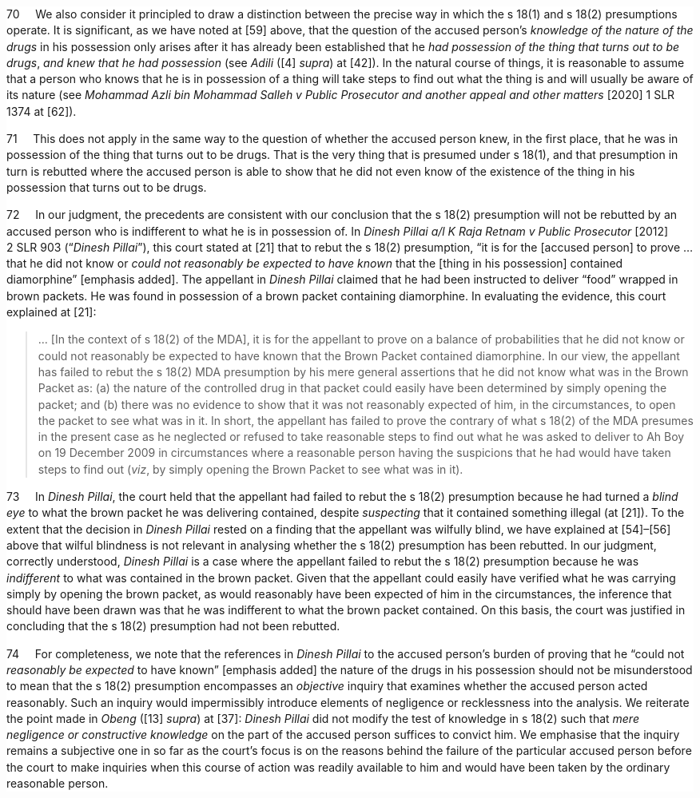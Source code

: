 70     We also consider it principled to draw a distinction between the precise way in which the s 18(1) and s 18(2) presumptions operate. It is significant, as we have noted at \[59\] above, that the question of the accused person’s _knowledge of the nature of the drugs_ in his possession only arises after it has already been established that he _had possession of the thing that turns out to be drugs_, _and knew that he had possession_ (see _Adili_ (\[4\] _supra_) at \[42\]). In the natural course of things, it is reasonable to assume that a person who knows that he is in possession of a thing will take steps to find out what the thing is and will usually be aware of its nature (see _Mohammad Azli bin Mohammad Salleh v Public Prosecutor and another appeal and other matters_ <span class="citation">\[2020\] 1 SLR 1374</span> at \[62\]).

71     This does not apply in the same way to the question of whether the accused person knew, in the first place, that he was in possession of the thing that turns out to be drugs. That is the very thing that is presumed under s 18(1), and that presumption in turn is rebutted where the accused person is able to show that he did not even know of the existence of the thing in his possession that turns out to be drugs.

72     In our judgment, the precedents are consistent with our conclusion that the s 18(2) presumption will not be rebutted by an accused person who is indifferent to what he is in possession of. In _Dinesh Pillai a/l K Raja Retnam v Public Prosecutor_ <span class="citation">\[2012\] 2 SLR 903</span> (“_Dinesh Pillai_”), this court stated at \[21\] that to rebut the s 18(2) presumption, “it is for the \[accused person\] to prove … that he did not know or _could not reasonably be expected to have known_ that the \[thing in his possession\] contained diamorphine” \[emphasis added\]. The appellant in _Dinesh Pillai_ claimed that he had been instructed to deliver “food” wrapped in brown packets. He was found in possession of a brown packet containing diamorphine. In evaluating the evidence, this court explained at \[21\]:

> … \[In the context of s 18(2) of the MDA\], it is for the appellant to prove on a balance of probabilities that he did not know or could not reasonably be expected to have known that the Brown Packet contained diamorphine. In our view, the appellant has failed to rebut the s 18(2) MDA presumption by his mere general assertions that he did not know what was in the Brown Packet as: (a) the nature of the controlled drug in that packet could easily have been determined by simply opening the packet; and (b) there was no evidence to show that it was not reasonably expected of him, in the circumstances, to open the packet to see what was in it. In short, the appellant has failed to prove the contrary of what s 18(2) of the MDA presumes in the present case as he neglected or refused to take reasonable steps to find out what he was asked to deliver to Ah Boy on 19 December 2009 in circumstances where a reasonable person having the suspicions that he had would have taken steps to find out (_viz_, by simply opening the Brown Packet to see what was in it).

73     In _Dinesh Pillai_, the court held that the appellant had failed to rebut the s 18(2) presumption because he had turned a _blind eye_ to what the brown packet he was delivering contained, despite _suspecting_ that it contained something illegal (at \[21\]). To the extent that the decision in _Dinesh Pillai_ rested on a finding that the appellant was wilfully blind, we have explained at \[54\]–\[56\] above that wilful blindness is not relevant in analysing whether the s 18(2) presumption has been rebutted. In our judgment, correctly understood, _Dinesh Pillai_ is a case where the appellant failed to rebut the s 18(2) presumption because he was _indifferent_ to what was contained in the brown packet. Given that the appellant could easily have verified what he was carrying simply by opening the brown packet, as would reasonably have been expected of him in the circumstances, the inference that should have been drawn was that he was indifferent to what the brown packet contained. On this basis, the court was justified in concluding that the s 18(2) presumption had not been rebutted.

74     For completeness, we note that the references in _Dinesh Pillai_ to the accused person’s burden of proving that he “could not _reasonably be expected_ to have known” \[emphasis added\] the nature of the drugs in his possession should not be misunderstood to mean that the s 18(2) presumption encompasses an _objective_ inquiry that examines whether the accused person acted reasonably. Such an inquiry would impermissibly introduce elements of negligence or recklessness into the analysis. We reiterate the point made in _Obeng_ (\[13\] _supra_) at \[37\]: _Dinesh Pillai_ did not modify the test of knowledge in s 18(2) such that _mere negligence or constructive knowledge_ on the part of the accused person suffices to convict him. We emphasise that the inquiry remains a subjective one in so far as the court’s focus is on the reasons behind the failure of the particular accused person before the court to make inquiries when this course of action was readily available to him and would have been taken by the ordinary reasonable person.
